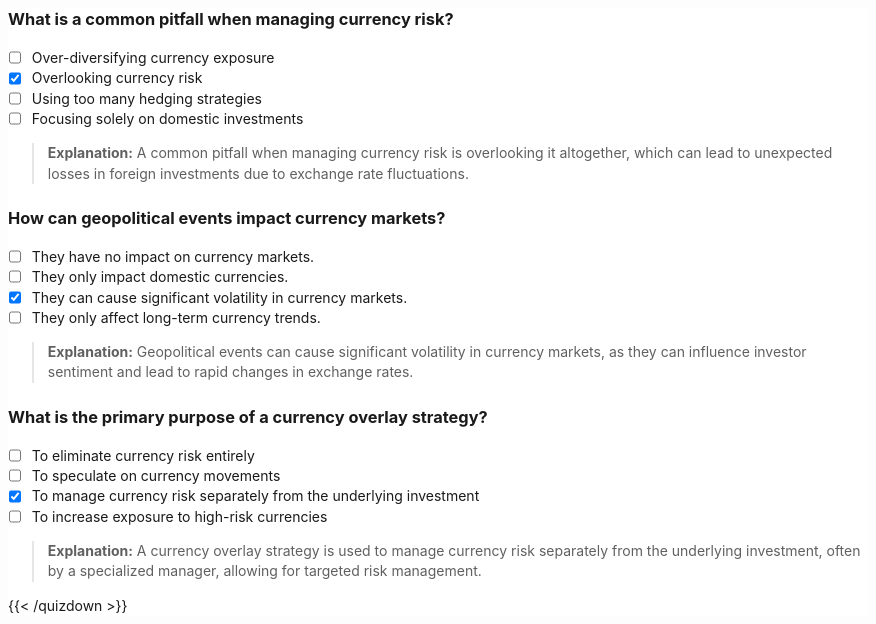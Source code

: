 ### What is a common pitfall when managing currency risk?

- [ ] Over-diversifying currency exposure
- [x] Overlooking currency risk
- [ ] Using too many hedging strategies
- [ ] Focusing solely on domestic investments

> **Explanation:** A common pitfall when managing currency risk is overlooking it altogether, which can lead to unexpected losses in foreign investments due to exchange rate fluctuations.

### How can geopolitical events impact currency markets?

- [ ] They have no impact on currency markets.
- [ ] They only impact domestic currencies.
- [x] They can cause significant volatility in currency markets.
- [ ] They only affect long-term currency trends.

> **Explanation:** Geopolitical events can cause significant volatility in currency markets, as they can influence investor sentiment and lead to rapid changes in exchange rates.

### What is the primary purpose of a currency overlay strategy?

- [ ] To eliminate currency risk entirely
- [ ] To speculate on currency movements
- [x] To manage currency risk separately from the underlying investment
- [ ] To increase exposure to high-risk currencies

> **Explanation:** A currency overlay strategy is used to manage currency risk separately from the underlying investment, often by a specialized manager, allowing for targeted risk management.

{{< /quizdown >}}
